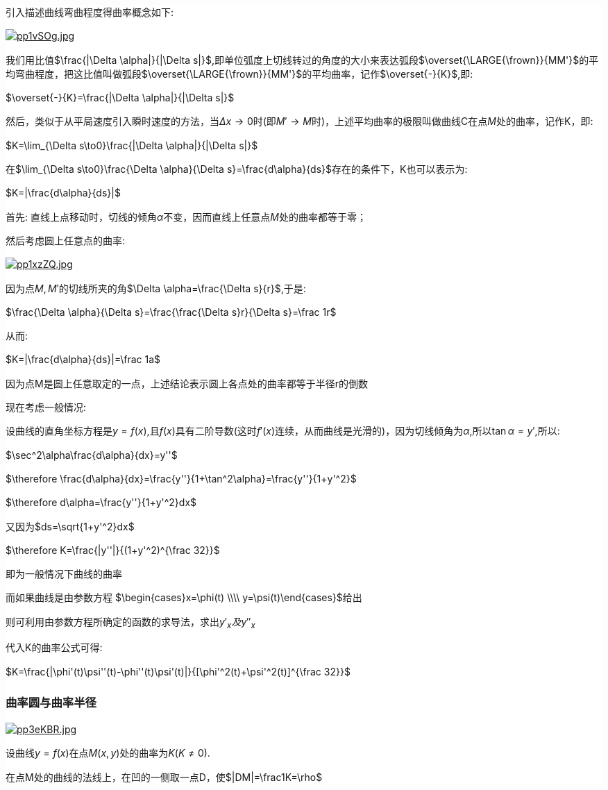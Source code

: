 引入描述曲线弯曲程度得曲率概念如下:

[![pp1vSOg.jpg](https://s1.ax1x.com/2023/03/15/pp1vSOg.jpg)](https://imgse.com/i/pp1vSOg)

我们用比值$\frac{|\Delta \alpha|}{|\Delta s|}$,即单位弧度上切线转过的角度的大小来表达弧段$\overset{\LARGE{\frown}}{MM'}$的平均弯曲程度，把这比值叫做弧段$\overset{\LARGE{\frown}}{MM'}$的平均曲率，记作$\overset{-}{K}$,即:

$\overset{-}{K}=\frac{|\Delta \alpha|}{|\Delta s|}$

然后，类似于从平局速度引入瞬时速度的方法，当$\Delta x\to0$时(即$M'\to M$时)，上述平均曲率的极限叫做曲线C在点$M$处的曲率，记作K，即:

$K=\lim_{\Delta s\to0}\frac{|\Delta \alpha|}{|\Delta s|}$

在$\lim_{\Delta s\to0}\frac{\Delta \alpha}{\Delta s}=\frac{d\alpha}{ds}$存在的条件下，K也可以表示为:

$K=|\frac{d\alpha}{ds}|$

首先: 直线上点移动时，切线的倾角$\alpha$不变，因而直线上任意点$M$处的曲率都等于零；

然后考虑圆上任意点的曲率:

[![pp1xzZQ.jpg](https://s1.ax1x.com/2023/03/15/pp1xzZQ.jpg)](https://imgse.com/i/pp1xzZQ)

因为点$M,M'$的切线所夹的角$\Delta \alpha=\frac{\Delta s}{r}$,于是:

$\frac{\Delta \alpha}{\Delta s}=\frac{\frac{\Delta s}r}{\Delta s}=\frac 1r$

从而:

$K=|\frac{d\alpha}{ds}|=\frac 1a$

因为点M是圆上任意取定的一点，上述结论表示圆上各点处的曲率都等于半径r的倒数

现在考虑一般情况:

设曲线的直角坐标方程是$y=f(x)$,且$f(x)$具有二阶导数(这时$f'(x)$连续，从而曲线是光滑的)，因为切线倾角为$\alpha$,所以$\tan \alpha=y'$,所以:

$\sec^2\alpha\frac{d\alpha}{dx}=y''$

$\therefore \frac{d\alpha}{dx}=\frac{y''}{1+\tan^2\alpha}=\frac{y''}{1+y'^2}$

$\therefore d\alpha=\frac{y''}{1+y'^2}dx$

又因为$ds=\sqrt{1+y'^2}dx$

$\therefore K=\frac{|y''|}{(1+y'^2)^{\frac 32}}$

即为一般情况下曲线的曲率

而如果曲线是由参数方程 $\begin{cases}x=\phi(t) \\\\ y=\psi(t)\end{cases}$给出

则可利用由参数方程所确定的函数的求导法，求出$y'_x及y''_x$

代入K的曲率公式可得:

$K=\frac{|\phi'(t)\psi''(t)-\phi''(t)\psi'(t)|}{[\phi'^2(t)+\psi'^2(t)]^{\frac 32}}$

### 曲率圆与曲率半径

[![pp3eKBR.jpg](https://s1.ax1x.com/2023/03/15/pp3eKBR.jpg)](https://imgse.com/i/pp3eKBR)

设曲线$y=f(x)$在点$M(x,y)$处的曲率为$K(K\neq0)$.

在点M处的曲线的法线上，在凹的一侧取一点D，使$|DM|=\frac1K=\rho$
